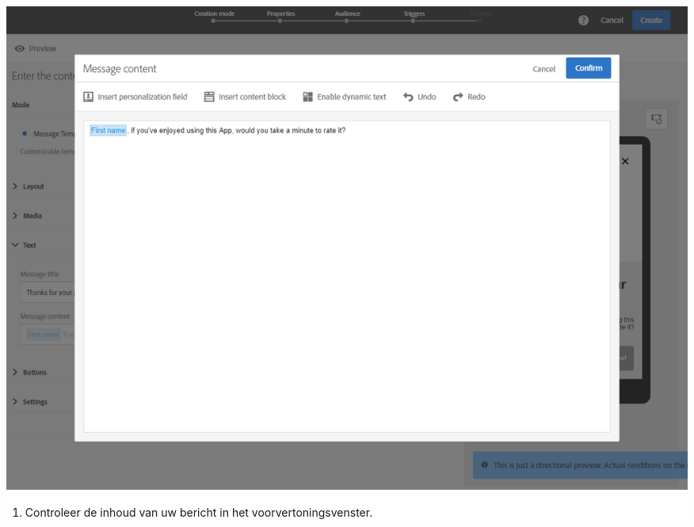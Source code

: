    ![](assets/inapp_customize_10.png)

1. Controleer de inhoud van uw bericht in het voorvertoningsvenster.

